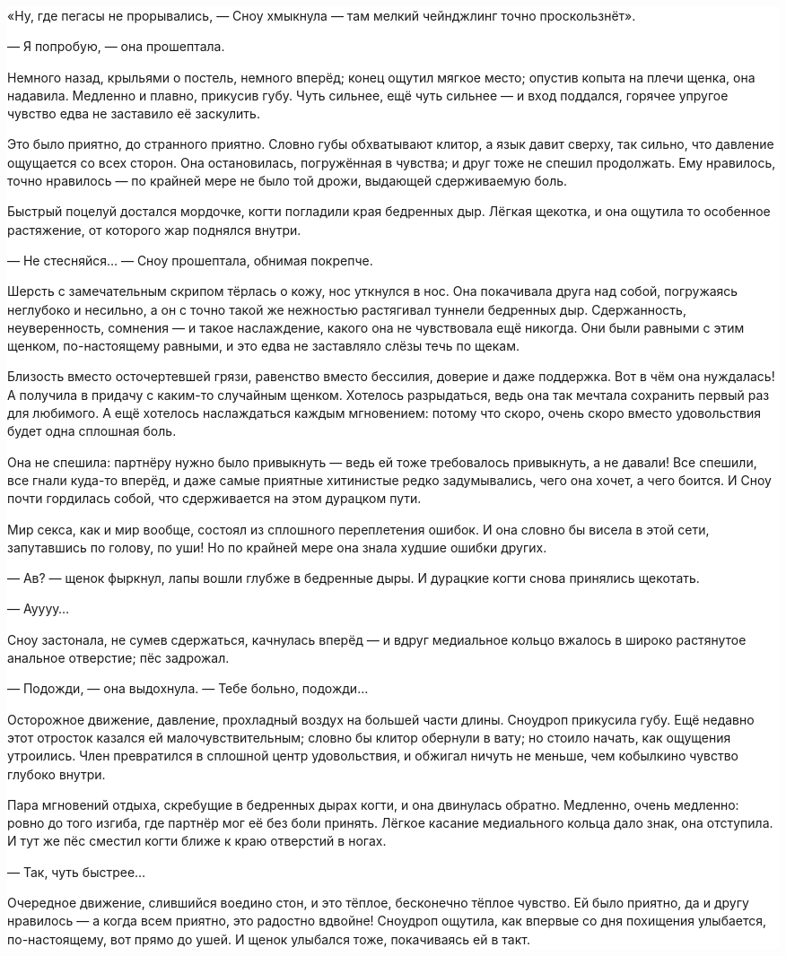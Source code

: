 «Ну, где пегасы не прорывались, — Сноу хмыкнула — там мелкий чейнджлинг точно проскользнёт».

— Я попробую, — она прошептала.

Немного назад, крыльями о постель, немного вперёд; конец ощутил мягкое место; опустив копыта на плечи щенка, она надавила. Медленно и плавно, прикусив губу. Чуть сильнее, ещё чуть сильнее — и вход поддался, горячее упругое чувство едва не заставило её заскулить.

Это было приятно, до странного приятно. Словно губы обхватывают клитор, а язык давит сверху, так сильно, что давление ощущается со всех сторон. Она остановилась, погружённая в чувства; и друг тоже не спешил продолжать. Ему нравилось, точно нравилось — по крайней мере не было той дрожи, выдающей сдерживаемую боль.

Быстрый поцелуй достался мордочке, когти погладили края бедренных дыр. Лёгкая щекотка, и она ощутила то особенное растяжение, от которого жар поднялся внутри.

— Не стесняйся… — Сноу прошептала, обнимая покрепче.

Шерсть с замечательным скрипом тёрлась о кожу, нос уткнулся в нос. Она покачивала друга над собой, погружаясь неглубоко и несильно, а он с точно такой же нежностью растягивал туннели бедренных дыр. Сдержанность, неуверенность, сомнения — и такое наслаждение, какого она не чувствовала ещё никогда. Они были равными с этим щенком, по-настоящему равными, и это едва не заставляло слёзы течь по щекам.

Близость вместо осточертевшей грязи, равенство вместо бессилия, доверие и даже поддержка. Вот в чём она нуждалась! А получила в придачу с каким-то случайным щенком. Хотелось разрыдаться, ведь она так мечтала сохранить первый раз для любимого. А ещё хотелось наслаждаться каждым мгновением: потому что скоро, очень скоро вместо удовольствия будет одна сплошная боль.

Она не спешила: партнёру нужно было привыкнуть — ведь ей тоже требовалось привыкнуть, а не давали! Все спешили, все гнали куда-то вперёд, и даже самые приятные хитинистые редко задумывались, чего она хочет, а чего боится. И Сноу почти гордилась собой, что сдерживается на этом дурацком пути.

Мир секса, как и мир вообще, состоял из сплошного переплетения ошибок. И она словно бы висела в этой сети, запутавшись по голову, по уши! Но по крайней мере она знала худшие ошибки других.

— Ав? — щенок фыркнул, лапы вошли глубже в бедренные дыры. И дурацкие когти снова принялись щекотать.

— Ауууу…

Сноу застонала, не сумев сдержаться, качнулась вперёд — и вдруг медиальное кольцо вжалось в широко растянутое анальное отверстие; пёс задрожал.

— Подожди, — она выдохнула. — Тебе больно, подожди…

Осторожное движение, давление, прохладный воздух на большей части длины. Сноудроп прикусила губу. Ещё недавно этот отросток казался ей малочувствительным; словно бы клитор обернули в вату; но стоило начать, как ощущения утроились. Член превратился в сплошной центр удовольствия, и обжигал ничуть не меньше, чем кобылкино чувство глубоко внутри.

Пара мгновений отдыха, скребущие в бедренных дырах когти, и она двинулась обратно. Медленно, очень медленно: ровно до того изгиба, где партнёр мог её без боли принять. Лёгкое касание медиального кольца дало знак, она отступила. И тут же пёс сместил когти ближе к краю отверстий в ногах.

— Так, чуть быстрее…

Очередное движение, слившийся воедино стон, и это тёплое, бесконечно тёплое чувство. Ей было приятно, да и другу нравилось — а когда всем приятно, это радостно вдвойне! Сноудроп ощутила, как впервые со дня похищения улыбается, по-настоящему, вот прямо до ушей. И щенок улыбался тоже, покачиваясь ей в такт.

